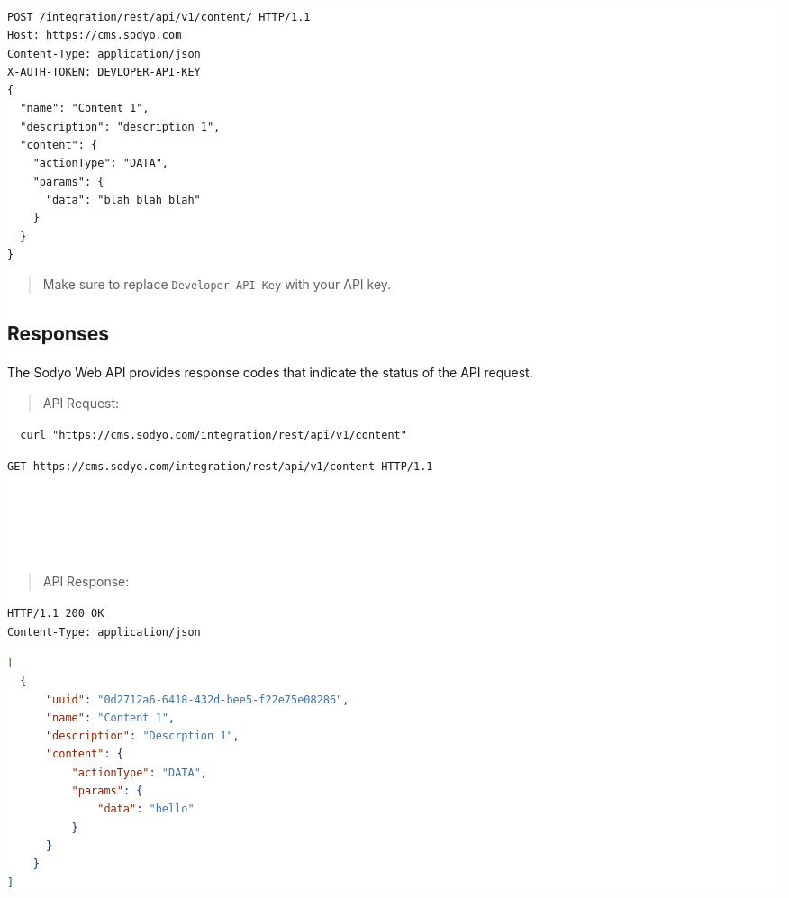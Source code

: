 ```http
POST /integration/rest/api/v1/content/ HTTP/1.1
Host: https://cms.sodyo.com
Content-Type: application/json
X-AUTH-TOKEN: DEVLOPER-API-KEY
{
  "name": "Content 1",
  "description": "description 1",
  "content": {
    "actionType": "DATA",
    "params": {
      "data": "blah blah blah"
    }
  }
}
```
> Make sure to replace `Developer-API-Key` with your API key.

## Responses
The Sodyo Web API provides response codes that indicate the status of the API request.

> API Request:

```shell
  curl "https://cms.sodyo.com/integration/rest/api/v1/content"
```

```http
GET https://cms.sodyo.com/integration/rest/api/v1/content HTTP/1.1
```
<br><br><br><br>
>API Response:

```shell

```

```http
HTTP/1.1 200 OK
Content-Type: application/json
```

```json
[
  {
      "uuid": "0d2712a6-6418-432d-bee5-f22e75e08286",
      "name": "Content 1",
      "description": "Descrption 1",
      "content": {
          "actionType": "DATA",
          "params": {
              "data": "hello"
          }
      }
    }
]
```

